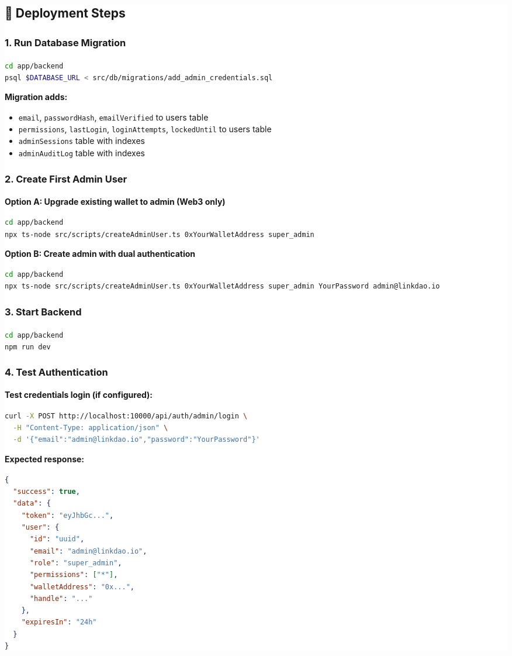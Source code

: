 
## 🚀 Deployment Steps

### 1. Run Database Migration

```bash
cd app/backend
psql $DATABASE_URL < src/db/migrations/add_admin_credentials.sql
```

**Migration adds:**
- `email`, `passwordHash`, `emailVerified` to users table
- `permissions`, `lastLogin`, `loginAttempts`, `lockedUntil` to users table
- `adminSessions` table with indexes
- `adminAuditLog` table with indexes

### 2. Create First Admin User

**Option A: Upgrade existing wallet to admin (Web3 only)**
```bash
cd app/backend
npx ts-node src/scripts/createAdminUser.ts 0xYourWalletAddress super_admin
```

**Option B: Create admin with dual authentication**
```bash
cd app/backend
npx ts-node src/scripts/createAdminUser.ts 0xYourWalletAddress super_admin YourPassword admin@linkdao.io
```

### 3. Start Backend

```bash
cd app/backend
npm run dev
```

### 4. Test Authentication

**Test credentials login (if configured):**
```bash
curl -X POST http://localhost:10000/api/auth/admin/login \
  -H "Content-Type: application/json" \
  -d '{"email":"admin@linkdao.io","password":"YourPassword"}'
```

**Expected response:**
```json
{
  "success": true,
  "data": {
    "token": "eyJhbGc...",
    "user": {
      "id": "uuid",
      "email": "admin@linkdao.io",
      "role": "super_admin",
      "permissions": ["*"],
      "walletAddress": "0x...",
      "handle": "..."
    },
    "expiresIn": "24h"
  }
}
```
